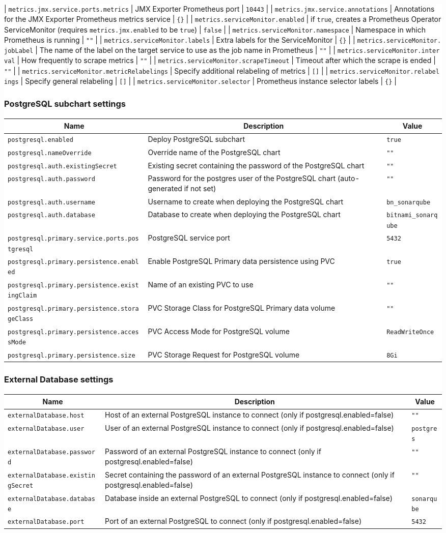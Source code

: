 | `metrics.jmx.service.ports.metrics`                 | JMX Exporter Prometheus port                                                                                 | `10443`                |
| `metrics.jmx.service.annotations`                   | Annotations for the JMX Exporter Prometheus metrics service                                                  | `{}`                   |
| `metrics.serviceMonitor.enabled`                    | if `true`, creates a Prometheus Operator ServiceMonitor (requires `metrics.jmx.enabled` to be `true`)        | `false`                |
| `metrics.serviceMonitor.namespace`                  | Namespace in which Prometheus is running                                                                     | `""`                   |
| `metrics.serviceMonitor.labels`                     | Extra labels for the ServiceMonitor                                                                          | `{}`                   |
| `metrics.serviceMonitor.jobLabel`                   | The name of the label on the target service to use as the job name in Prometheus                             | `""`                   |
| `metrics.serviceMonitor.interval`                   | How frequently to scrape metrics                                                                             | `""`                   |
| `metrics.serviceMonitor.scrapeTimeout`              | Timeout after which the scrape is ended                                                                      | `""`                   |
| `metrics.serviceMonitor.metricRelabelings`          | Specify additional relabeling of metrics                                                                     | `[]`                   |
| `metrics.serviceMonitor.relabelings`                | Specify general relabeling                                                                                   | `[]`                   |
| `metrics.serviceMonitor.selector`                   | Prometheus instance selector labels                                                                          | `{}`                   |


### PostgreSQL subchart settings

| Name                                           | Description                                                                        | Value               |
| ---------------------------------------------- | ---------------------------------------------------------------------------------- | ------------------- |
| `postgresql.enabled`                           | Deploy PostgreSQL subchart                                                         | `true`              |
| `postgresql.nameOverride`                      | Override name of the PostgreSQL chart                                              | `""`                |
| `postgresql.auth.existingSecret`               | Existing secret containing the password of the PostgreSQL chart                    | `""`                |
| `postgresql.auth.password`                     | Password for the postgres user of the PostgreSQL chart (auto-generated if not set) | `""`                |
| `postgresql.auth.username`                     | Username to create when deploying the PostgreSQL chart                             | `bn_sonarqube`      |
| `postgresql.auth.database`                     | Database to create when deploying the PostgreSQL chart                             | `bitnami_sonarqube` |
| `postgresql.primary.service.ports.postgresql`  | PostgreSQL service port                                                            | `5432`              |
| `postgresql.primary.persistence.enabled`       | Enable PostgreSQL Primary data persistence using PVC                               | `true`              |
| `postgresql.primary.persistence.existingClaim` | Name of an existing PVC to use                                                     | `""`                |
| `postgresql.primary.persistence.storageClass`  | PVC Storage Class for PostgreSQL Primary data volume                               | `""`                |
| `postgresql.primary.persistence.accessMode`    | PVC Access Mode for PostgreSQL volume                                              | `ReadWriteOnce`     |
| `postgresql.primary.persistence.size`          | PVC Storage Request for PostgreSQL volume                                          | `8Gi`               |


### External Database settings

| Name                              | Description                                                                                                     | Value       |
| --------------------------------- | --------------------------------------------------------------------------------------------------------------- | ----------- |
| `externalDatabase.host`           | Host of an external PostgreSQL instance to connect (only if postgresql.enabled=false)                           | `""`        |
| `externalDatabase.user`           | User of an external PostgreSQL instance to connect (only if postgresql.enabled=false)                           | `postgres`  |
| `externalDatabase.password`       | Password of an external PostgreSQL instance to connect (only if postgresql.enabled=false)                       | `""`        |
| `externalDatabase.existingSecret` | Secret containing the password of an external PostgreSQL instance to connect (only if postgresql.enabled=false) | `""`        |
| `externalDatabase.database`       | Database inside an external PostgreSQL to connect (only if postgresql.enabled=false)                            | `sonarqube` |
| `externalDatabase.port`           | Port of an external PostgreSQL to connect (only if postgresql.enabled=false)                                    | `5432`      |
